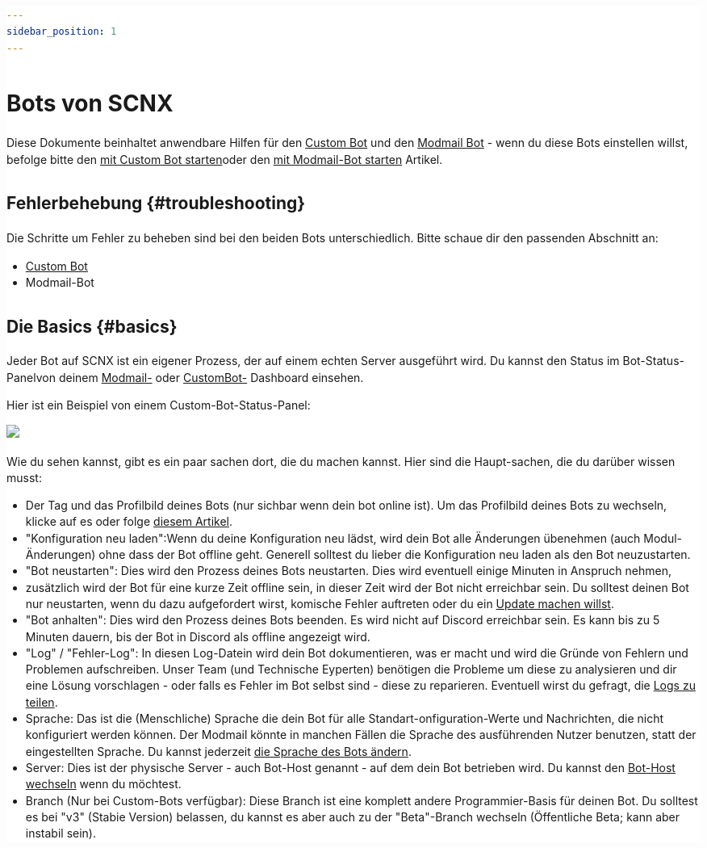 ```yaml
---
sidebar_position: 1
---
```


# Bots von SCNX

Diese Dokumente beinhaltet anwendbare Hilfen für den [Custom Bot](../../custom-bot/intro) und den
 [Modmail Bot](../../modmail/intro) - wenn du diese Bots einstellen willst, befolge bitte den
 [mit Custom Bot starten](../../custom-bot)oder den [mit Modmail-Bot starten](../../modmail) Artikel.

## Fehlerbehebung {#troubleshooting}

Die Schritte um Fehler zu beheben sind bei den beiden Bots unterschiedlich. Bitte schaue dir den passenden Abschnitt an:

* [Custom Bot](./../../custom-bot/troubleshooting)
* Modmail-Bot

## Die Basics {#basics}

Jeder Bot auf SCNX ist ein eigener Prozess, der auf einem echten Server ausgeführt wird. Du kannst den Status im 
Bot-Status-Panelvon deinem [Modmail-](https://scnx.app/glink?page=modmail/manage)
oder [CustomBot-](https://scnx.app/glink?page=bot/manage) Dashboard einsehen.

Hier ist ein Beispiel von einem Custom-Bot-Status-Panel:

![](@site/docs/assets/scnx/guilds/bots/bot-status-example.png)

Wie du sehen kannst, gibt es ein paar sachen dort, die du machen kannst. Hier sind die Haupt-sachen, die du darüber wissen musst:

* Der Tag und das Profilbild deines Bots (nur sichbar wenn dein bot online ist). Um das Profilbild deines Bots zu wechseln,
 klicke auf es oder folge [diesem Artikel](#change-profile).
* "Konfiguration neu laden":Wenn du deine Konfiguration neu lädst, wird dein Bot alle Änderungen übenehmen (auch Modul-Änderungen)
  ohne dass der Bot offline geht. Generell solltest du lieber die Konfiguration neu laden als den Bot neuzustarten.
* "Bot neustarten": Dies wird den Prozess deines Bots neustarten. Dies wird eventuell einige Minuten in Anspruch nehmen,
* zusätzlich wird der Bot für eine kurze Zeit offline sein, in dieser Zeit wird der Bot nicht erreichbar sein.
 Du solltest deinen Bot nur neustarten, wenn du dazu aufgefordert wirst, komische Fehler auftreten oder du ein [Update machen willst](#bot-updates).
* "Bot anhalten": Dies wird den Prozess deines Bots beenden. Es wird nicht auf Discord erreichbar sein. Es kann bis zu 5 Minuten dauern, bis der Bot in Discord als offline angezeigt wird.
* "Log" / "Fehler-Log": In diesen Log-Datein wird dein Bot dokumentieren, was er macht und wird die Gründe von Fehlern und Problemen aufschreiben. Unser Team (und Technische Eyperten) benötigen die Probleme um diese zu analysieren und dir eine Lösung vorschlagen - oder falls es Fehler im Bot selbst sind - diese zu reparieren. Eventuell wirst du gefragt, die [Logs zu teilen](#sharing-logs).
* Sprache: Das ist die (Menschliche) Sprache die dein Bot für alle Standart-onfiguration-Werte und Nachrichten, die nicht konfiguriert werden können. Der Modmail könnte in manchen Fällen die Sprache des ausführenden Nutzer benutzen, statt der eingestellten Sprache. Du kannst jederzeit [die Sprache des Bots ändern](#bot-language).
* Server: Dies ist der physische Server - auch Bot-Host genannt - auf dem dein Bot betrieben wird. Du kannst den [Bot-Host wechseln](#bot-host) wenn du möchtest.
* Branch (Nur bei Custom-Bots verfügbar): Diese Branch ist eine komplett andere Programmier-Basis für deinen Bot. Du solltest es bei "v3" (Stabie Version) belassen, du kannst es aber auch zu der "Beta"-Branch wechseln (Öffentliche Beta; kann aber instabil sein).